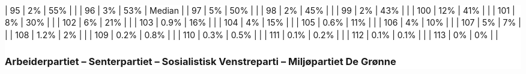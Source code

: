 | 95 | 2% | 55% |  |
| 96 | 3% | 53% | Median |
| 97 | 5% | 50% |  |
| 98 | 2% | 45% |  |
| 99 | 2% | 43% |  |
| 100 | 12% | 41% |  |
| 101 | 8% | 30% |  |
| 102 | 6% | 21% |  |
| 103 | 0.9% | 16% |  |
| 104 | 4% | 15% |  |
| 105 | 0.6% | 11% |  |
| 106 | 4% | 10% |  |
| 107 | 5% | 7% |  |
| 108 | 1.2% | 2% |  |
| 109 | 0.2% | 0.8% |  |
| 110 | 0.3% | 0.5% |  |
| 111 | 0.1% | 0.2% |  |
| 112 | 0.1% | 0.1% |  |
| 113 | 0% | 0% |  |

### Arbeiderpartiet – Senterpartiet – Sosialistisk Venstreparti – Miljøpartiet De Grønne
